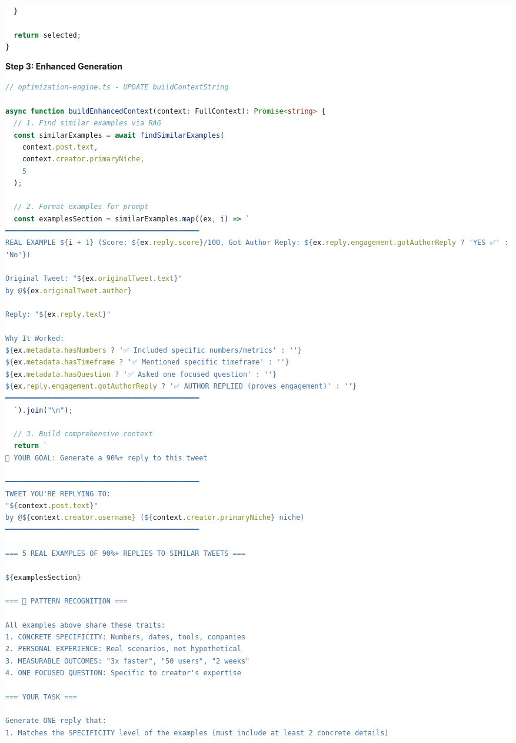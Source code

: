 ```typescript
  }
  
  return selected;
}
```

**Step 3: Enhanced Generation**

```typescript
// optimization-engine.ts - UPDATE buildContextString

async function buildEnhancedContext(context: FullContext): Promise<string> {
  // 1. Find similar examples via RAG
  const similarExamples = await findSimilarExamples(
    context.post.text,
    context.creator.primaryNiche,
    5
  );
  
  // 2. Format examples for prompt
  const examplesSection = similarExamples.map((ex, i) => `
━━━━━━━━━━━━━━━━━━━━━━━━━━━━━━━━━━━━━━━━━━━━━━
REAL EXAMPLE ${i + 1} (Score: ${ex.reply.score}/100, Got Author Reply: ${ex.reply.engagement.gotAuthorReply ? 'YES ✅' : 'No'})

Original Tweet: "${ex.originalTweet.text}"
by @${ex.originalTweet.author}

Reply: "${ex.reply.text}"

Why It Worked:
${ex.metadata.hasNumbers ? '✅ Included specific numbers/metrics' : ''}
${ex.metadata.hasTimeframe ? '✅ Mentioned specific timeframe' : ''}
${ex.metadata.hasQuestion ? '✅ Asked one focused question' : ''}
${ex.reply.engagement.gotAuthorReply ? '✅ AUTHOR REPLIED (proves engagement)' : ''}
━━━━━━━━━━━━━━━━━━━━━━━━━━━━━━━━━━━━━━━━━━━━━━
  `).join("\n");
  
  // 3. Build comprehensive context
  return `
🎯 YOUR GOAL: Generate a 90%+ reply to this tweet

━━━━━━━━━━━━━━━━━━━━━━━━━━━━━━━━━━━━━━━━━━━━━━
TWEET YOU'RE REPLYING TO:
"${context.post.text}"
by @${context.creator.username} (${context.creator.primaryNiche} niche)
━━━━━━━━━━━━━━━━━━━━━━━━━━━━━━━━━━━━━━━━━━━━━━

=== 5 REAL EXAMPLES OF 90%+ REPLIES TO SIMILAR TWEETS ===

${examplesSection}

=== 🔑 PATTERN RECOGNITION ===

All examples above share these traits:
1. CONCRETE SPECIFICITY: Numbers, dates, tools, companies
2. PERSONAL EXPERIENCE: Real scenarios, not hypothetical
3. MEASURABLE OUTCOMES: "3x faster", "50 users", "2 weeks"
4. ONE FOCUSED QUESTION: Specific to creator's expertise

=== YOUR TASK ===

Generate ONE reply that:
1. Matches the SPECIFICITY level of the examples (must include at least 2 concrete details)
```